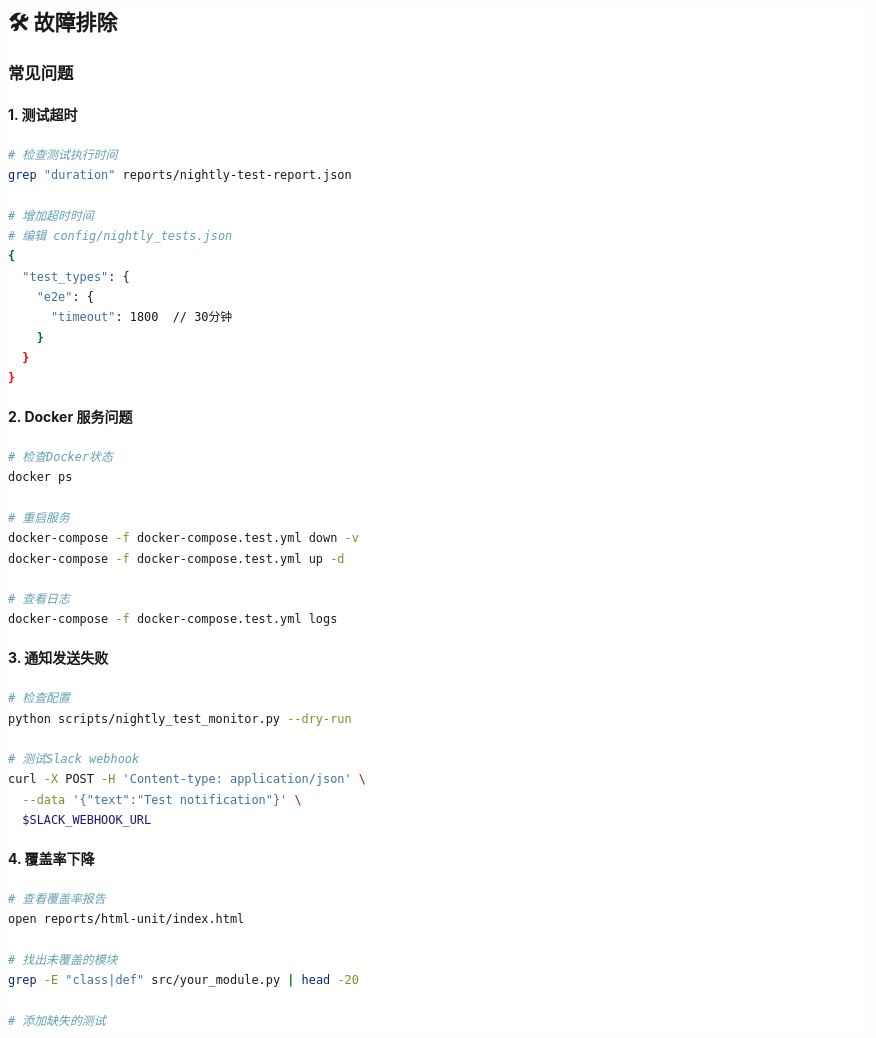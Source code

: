 ## 🛠️ 故障排除

### 常见问题

#### 1. 测试超时

```bash
# 检查测试执行时间
grep "duration" reports/nightly-test-report.json

# 增加超时时间
# 编辑 config/nightly_tests.json
{
  "test_types": {
    "e2e": {
      "timeout": 1800  // 30分钟
    }
  }
}
```

#### 2. Docker 服务问题

```bash
# 检查Docker状态
docker ps

# 重启服务
docker-compose -f docker-compose.test.yml down -v
docker-compose -f docker-compose.test.yml up -d

# 查看日志
docker-compose -f docker-compose.test.yml logs
```

#### 3. 通知发送失败

```bash
# 检查配置
python scripts/nightly_test_monitor.py --dry-run

# 测试Slack webhook
curl -X POST -H 'Content-type: application/json' \
  --data '{"text":"Test notification"}' \
  $SLACK_WEBHOOK_URL
```

#### 4. 覆盖率下降

```bash
# 查看覆盖率报告
open reports/html-unit/index.html

# 找出未覆盖的模块
grep -E "class|def" src/your_module.py | head -20

# 添加缺失的测试
```
